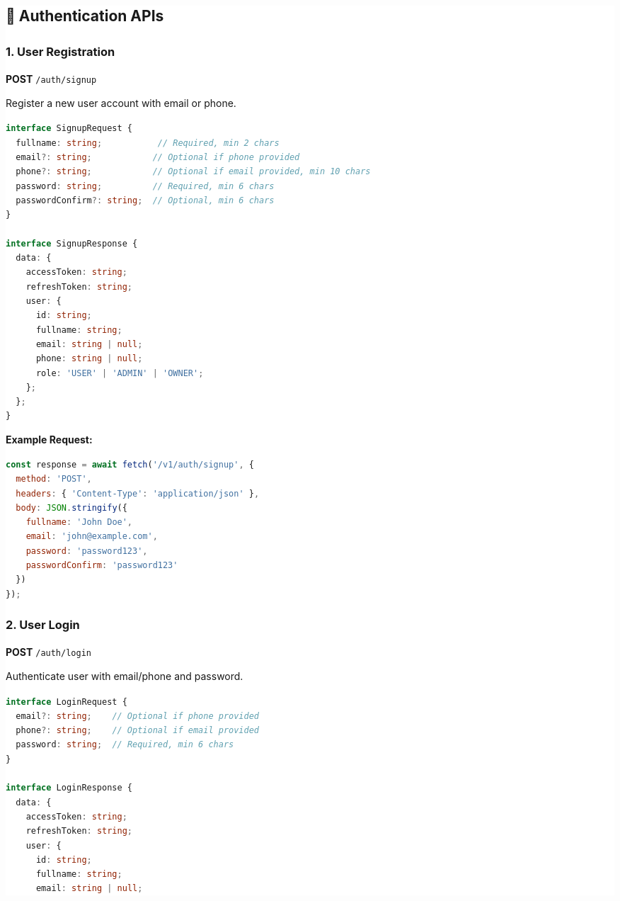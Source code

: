 
## 🔐 Authentication APIs

### 1. User Registration
**POST** `/auth/signup`

Register a new user account with email or phone.

```typescript
interface SignupRequest {
  fullname: string;           // Required, min 2 chars
  email?: string;            // Optional if phone provided
  phone?: string;            // Optional if email provided, min 10 chars
  password: string;          // Required, min 6 chars
  passwordConfirm?: string;  // Optional, min 6 chars
}

interface SignupResponse {
  data: {
    accessToken: string;
    refreshToken: string;
    user: {
      id: string;
      fullname: string;
      email: string | null;
      phone: string | null;
      role: 'USER' | 'ADMIN' | 'OWNER';
    };
  };
}
```

**Example Request:**
```javascript
const response = await fetch('/v1/auth/signup', {
  method: 'POST',
  headers: { 'Content-Type': 'application/json' },
  body: JSON.stringify({
    fullname: 'John Doe',
    email: 'john@example.com',
    password: 'password123',
    passwordConfirm: 'password123'
  })
});
```

### 2. User Login
**POST** `/auth/login`

Authenticate user with email/phone and password.

```typescript
interface LoginRequest {
  email?: string;    // Optional if phone provided
  phone?: string;    // Optional if email provided
  password: string;  // Required, min 6 chars
}

interface LoginResponse {
  data: {
    accessToken: string;
    refreshToken: string;
    user: {
      id: string;
      fullname: string;
      email: string | null;
```